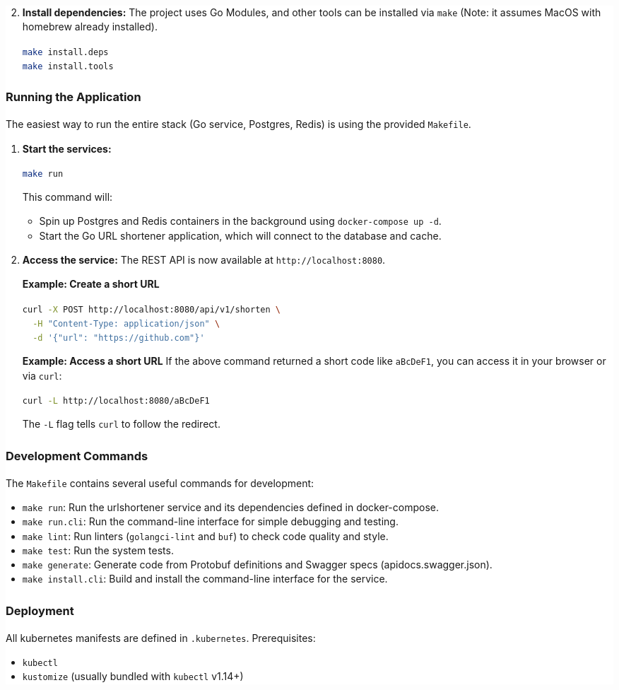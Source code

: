 2.  **Install dependencies:**
    The project uses Go Modules, and other tools can be installed via `make` (Note: it assumes MacOS with homebrew already installed).
    ```sh
    make install.deps
    make install.tools
    ```

### Running the Application

The easiest way to run the entire stack (Go service, Postgres, Redis) is using the provided `Makefile`.

1.  **Start the services:**
    ```sh
    make run
    ```
    This command will:
    *   Spin up Postgres and Redis containers in the background using `docker-compose up -d`.
    *   Start the Go URL shortener application, which will connect to the database and cache.

2.  **Access the service:**
    The REST API is now available at `http://localhost:8080`.

    **Example: Create a short URL**
    ```sh
    curl -X POST http://localhost:8080/api/v1/shorten \
      -H "Content-Type: application/json" \
      -d '{"url": "https://github.com"}'
    ```

    **Example: Access a short URL**
    If the above command returned a short code like `aBcDeF1`, you can access it in your browser or via `curl`:
    ```sh
    curl -L http://localhost:8080/aBcDeF1
    ```
    The `-L` flag tells `curl` to follow the redirect.

### Development Commands

The `Makefile` contains several useful commands for development:

*   `make run`: Run the urlshortener service and its dependencies defined in docker-compose.
*   `make run.cli`: Run the command-line interface for simple debugging and testing.
*   `make lint`: Run linters (`golangci-lint` and `buf`) to check code quality and style.
*   `make test`: Run the system tests.
*   `make generate`: Generate code from Protobuf definitions and Swagger specs (apidocs.swagger.json).
*   `make install.cli`: Build and install the command-line interface for the service.

### Deployment

All kubernetes manifests are defined in `.kubernetes`. Prerequisites:
-   `kubectl`
-   `kustomize` (usually bundled with `kubectl` v1.14+)
